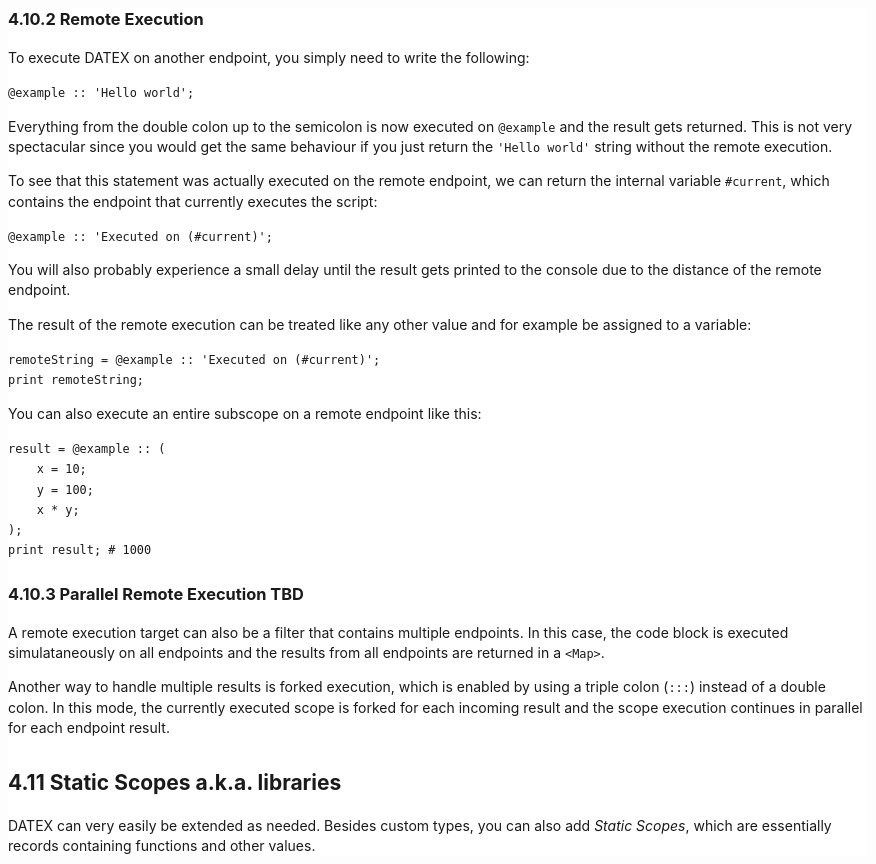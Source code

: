 ### 4.10.2 Remote Execution

To execute DATEX on another endpoint, you simply need to write the following:

```datex
@example :: 'Hello world';
```

Everything from the double colon up to the semicolon is now executed on
`@example` and the result gets returned. This is not very spectacular since you
would get the same behaviour if you just return the `'Hello world'` string
without the remote execution.

To see that this statement was actually executed on the remote endpoint, we can
return the internal variable `#current`, which contains the endpoint that
currently executes the script:

```datex
@example :: 'Executed on (#current)';
```

You will also probably experience a small delay until the result gets printed to
the console due to the distance of the remote endpoint.

The result of the remote execution can be treated like any other value and for
example be assigned to a variable:

```datex
remoteString = @example :: 'Executed on (#current)';
print remoteString;
```

You can also execute an entire subscope on a remote endpoint like this:

```datex
result = @example :: (
    x = 10;
    y = 100;
    x * y;
);
print result; # 1000
```

### 4.10.3 Parallel Remote Execution **TBD**

A remote execution target can also be a filter that contains multiple endpoints.
In this case, the code block is executed simulataneously on all endpoints and
the results from all endpoints are returned in a `<Map>`.

Another way to handle multiple results is forked execution, which is enabled by
using a triple colon (`:::`) instead of a double colon. In this mode, the
currently executed scope is forked for each incoming result and the scope
execution continues in parallel for each endpoint result.

## 4.11 Static Scopes a.k.a. libraries

DATEX can very easily be extended as needed. Besides custom types, you can also
add _Static Scopes_, which are essentially records containing functions and
other values.
